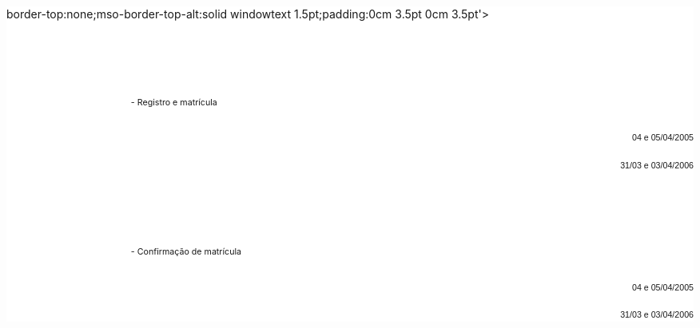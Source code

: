   border-top:none;mso-border-top-alt:solid windowtext 1.5pt;padding:0cm 3.5pt 0cm 3.5pt'>
  <p class=MsoNormal align=center style='text-align:center'><![if !supportEmptyParas]>&nbsp;<![endif]><b
  style='mso-bidi-font-weight:normal'><span style='font-size:9.0pt;mso-bidi-font-size:
  12.0pt;font-family:Arial;mso-bidi-font-family:"Times New Roman"'><o:p></o:p></span></b></p>
  </td>
  <td width=444 valign=top style='width:333.0pt;border-top:none;border-left:
  none;border-bottom:solid windowtext 1.5pt;border-right:solid windowtext 1.5pt;
  mso-border-top-alt:solid windowtext 1.5pt;mso-border-left-alt:solid windowtext 1.5pt;
  padding:0cm 3.5pt 0cm 3.5pt'>
  <h1><span style='font-size:8.0pt;mso-bidi-font-size:10.0pt;font-weight:normal'><span
  style="mso-spacerun: yes">                                    </span><span
  style="mso-spacerun: yes">                </span>- Registro e matrícula<o:p></o:p></span></h1>
  </td>
  <td width=113 valign=top style='width:3.0cm;border-top:none;border-left:none;
  border-bottom:solid windowtext 1.5pt;border-right:solid windowtext 1.5pt;
  mso-border-top-alt:solid windowtext 1.5pt;mso-border-left-alt:solid windowtext 1.5pt;
  padding:0cm 3.5pt 0cm 3.5pt'>
  <p class=MsoNormal align=right style='text-align:right'><span
  style='font-size:8.0pt;mso-bidi-font-size:12.0pt;font-family:Arial;
  mso-bidi-font-family:"Times New Roman"'>04 e 05/04/2005<o:p></o:p></span></p>
  </td>
  <td width=110 valign=top style='width:82.15pt;border-top:none;border-left:
  none;border-bottom:solid windowtext 1.5pt;border-right:solid windowtext 1.5pt;
  mso-border-top-alt:solid windowtext 1.5pt;mso-border-left-alt:solid windowtext 1.5pt;
  padding:0cm 3.5pt 0cm 3.5pt'>
  <p class=MsoNormal align=right style='text-align:right'><span
  style='font-size:8.0pt;mso-bidi-font-size:12.0pt;font-family:Arial;
  mso-bidi-font-family:"Times New Roman"'>31/03 e 03/04/2006<o:p></o:p></span></p>
  </td>
 </tr>
 <tr>
  <td width=36 valign=top style='width:27.0pt;border:solid windowtext 1.5pt;
  border-top:none;mso-border-top-alt:solid windowtext 1.5pt;padding:0cm 3.5pt 0cm 3.5pt'>
  <p class=MsoNormal align=center style='text-align:center'><![if !supportEmptyParas]>&nbsp;<![endif]><b
  style='mso-bidi-font-weight:normal'><span style='font-size:9.0pt;mso-bidi-font-size:
  12.0pt;font-family:Arial;mso-bidi-font-family:"Times New Roman"'><o:p></o:p></span></b></p>
  </td>
  <td width=444 valign=top style='width:333.0pt;border-top:none;border-left:
  none;border-bottom:solid windowtext 1.5pt;border-right:solid windowtext 1.5pt;
  mso-border-top-alt:solid windowtext 1.5pt;mso-border-left-alt:solid windowtext 1.5pt;
  padding:0cm 3.5pt 0cm 3.5pt'>
  <h1><span style='font-size:8.0pt;mso-bidi-font-size:10.0pt;font-weight:normal'><span
  style="mso-spacerun: yes">                                                   
  </span>- Confirmação de matrícula<o:p></o:p></span></h1>
  </td>
  <td width=113 valign=top style='width:3.0cm;border-top:none;border-left:none;
  border-bottom:solid windowtext 1.5pt;border-right:solid windowtext 1.5pt;
  mso-border-top-alt:solid windowtext 1.5pt;mso-border-left-alt:solid windowtext 1.5pt;
  padding:0cm 3.5pt 0cm 3.5pt'>
  <p class=MsoNormal align=right style='text-align:right'><span
  style='font-size:8.0pt;mso-bidi-font-size:12.0pt;font-family:Arial;
  mso-bidi-font-family:"Times New Roman"'>04 e 05/04/2005<o:p></o:p></span></p>
  </td>
  <td width=110 valign=top style='width:82.15pt;border-top:none;border-left:
  none;border-bottom:solid windowtext 1.5pt;border-right:solid windowtext 1.5pt;
  mso-border-top-alt:solid windowtext 1.5pt;mso-border-left-alt:solid windowtext 1.5pt;
  padding:0cm 3.5pt 0cm 3.5pt'>
  <p class=MsoNormal align=right style='text-align:right'><span
  style='font-size:8.0pt;mso-bidi-font-size:12.0pt;font-family:Arial;
  mso-bidi-font-family:"Times New Roman"'>31/03 e 03/04/2006<o:p></o:p></span></p>
  </td>
 </tr>